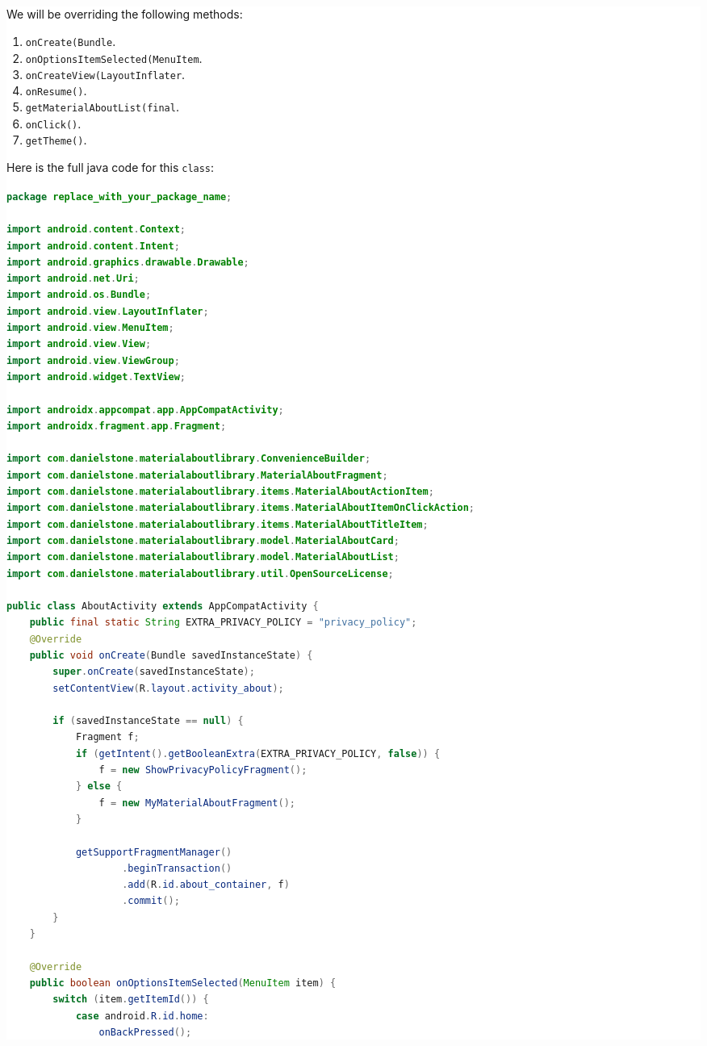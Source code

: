 We will be overriding the following methods: 

1. `onCreate(Bundle`.
2. `onOptionsItemSelected(MenuItem`.
3. `onCreateView(LayoutInflater`.
4. `onResume()`.
5. `getMaterialAboutList(final`.
6. `onClick()`.
7. `getTheme()`.

Here is the full java code for this `class`:

```java
package replace_with_your_package_name;

import android.content.Context;
import android.content.Intent;
import android.graphics.drawable.Drawable;
import android.net.Uri;
import android.os.Bundle;
import android.view.LayoutInflater;
import android.view.MenuItem;
import android.view.View;
import android.view.ViewGroup;
import android.widget.TextView;

import androidx.appcompat.app.AppCompatActivity;
import androidx.fragment.app.Fragment;

import com.danielstone.materialaboutlibrary.ConvenienceBuilder;
import com.danielstone.materialaboutlibrary.MaterialAboutFragment;
import com.danielstone.materialaboutlibrary.items.MaterialAboutActionItem;
import com.danielstone.materialaboutlibrary.items.MaterialAboutItemOnClickAction;
import com.danielstone.materialaboutlibrary.items.MaterialAboutTitleItem;
import com.danielstone.materialaboutlibrary.model.MaterialAboutCard;
import com.danielstone.materialaboutlibrary.model.MaterialAboutList;
import com.danielstone.materialaboutlibrary.util.OpenSourceLicense;

public class AboutActivity extends AppCompatActivity {
    public final static String EXTRA_PRIVACY_POLICY = "privacy_policy";
    @Override
    public void onCreate(Bundle savedInstanceState) {
        super.onCreate(savedInstanceState);
        setContentView(R.layout.activity_about);

        if (savedInstanceState == null) {
            Fragment f;
            if (getIntent().getBooleanExtra(EXTRA_PRIVACY_POLICY, false)) {
                f = new ShowPrivacyPolicyFragment();
            } else {
                f = new MyMaterialAboutFragment();
            }

            getSupportFragmentManager()
                    .beginTransaction()
                    .add(R.id.about_container, f)
                    .commit();
        }
    }

    @Override
    public boolean onOptionsItemSelected(MenuItem item) {
        switch (item.getItemId()) {
            case android.R.id.home:
                onBackPressed();
```